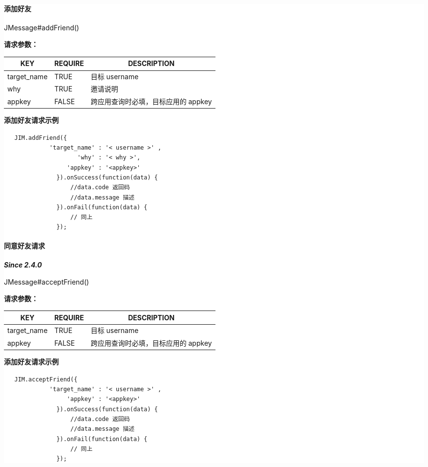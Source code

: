 #### 添加好友

JMessage#addFriend()

**请求参数：**

| KEY         | REQUIRE | DESCRIPTION           |
| ----------- | ------- | --------------------- |
| target_name | TRUE    | 目标 username           |
| why         | TRUE    | 邀请说明                  |
| appkey      | FALSE   | 跨应用查询时必填，目标应用的 appkey |

**添加好友请求示例**

```
   JIM.addFriend({
             'target_name' : '< username >' ,
                     'why' : '< why >',
                  'appkey' : '<appkey>'
               }).onSuccess(function(data) {
                   //data.code 返回码
                   //data.message 描述
               }).onFail(function(data) {
                   // 同上
               });
```

#### 同意好友请求

***Since 2.4.0***

JMessage#acceptFriend()

**请求参数：**

| KEY         | REQUIRE | DESCRIPTION           |
| ----------- | ------- | --------------------- |
| target_name | TRUE    | 目标 username           |
| appkey      | FALSE   | 跨应用查询时必填，目标应用的 appkey |

**添加好友请求示例**

```
   JIM.acceptFriend({
             'target_name' : '< username >' ,
                  'appkey' : '<appkey>'
               }).onSuccess(function(data) {
                   //data.code 返回码
                   //data.message 描述
               }).onFail(function(data) {
                   // 同上
               });
```
